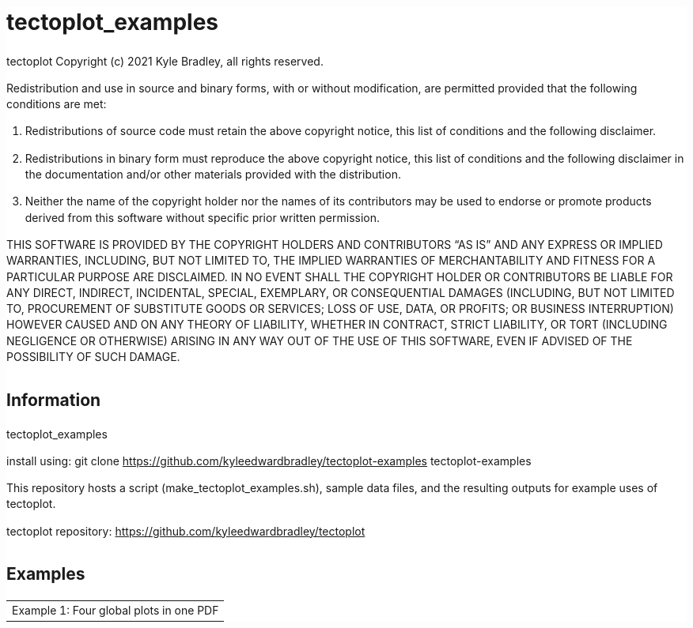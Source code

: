 # tectoplot_examples

tectoplot
Copyright (c) 2021 Kyle Bradley, all rights reserved.

Redistribution and use in source and binary forms, with or without modification,
are permitted provided that the following conditions are met:

1. Redistributions of source code must retain the above copyright notice, this
   list of conditions and the following disclaimer.

2. Redistributions in binary form must reproduce the above copyright notice,
   this list of conditions and the following disclaimer in the documentation
   and/or other materials provided with the distribution.

3. Neither the name of the copyright holder nor the names of its contributors
   may be used to endorse or promote products derived from this software without
   specific prior written permission.

THIS SOFTWARE IS PROVIDED BY THE COPYRIGHT HOLDERS AND CONTRIBUTORS “AS IS” AND
ANY EXPRESS OR IMPLIED WARRANTIES, INCLUDING, BUT NOT LIMITED TO, THE IMPLIED
WARRANTIES OF MERCHANTABILITY AND FITNESS FOR A PARTICULAR PURPOSE ARE
DISCLAIMED. IN NO EVENT SHALL THE COPYRIGHT HOLDER OR CONTRIBUTORS BE LIABLE FOR
ANY DIRECT, INDIRECT, INCIDENTAL, SPECIAL, EXEMPLARY, OR CONSEQUENTIAL DAMAGES
(INCLUDING, BUT NOT LIMITED TO, PROCUREMENT OF SUBSTITUTE GOODS OR SERVICES;
LOSS OF USE, DATA, OR PROFITS; OR BUSINESS INTERRUPTION) HOWEVER CAUSED AND ON
ANY THEORY OF LIABILITY, WHETHER IN CONTRACT, STRICT LIABILITY, OR TORT
(INCLUDING NEGLIGENCE OR OTHERWISE) ARISING IN ANY WAY OUT OF THE USE OF THIS
SOFTWARE, EVEN IF ADVISED OF THE POSSIBILITY OF SUCH DAMAGE.

## Information

tectoplot_examples

install using:
git clone https://github.com/kyleedwardbradley/tectoplot-examples tectoplot-examples

This repository hosts a script (make_tectoplot_examples.sh), sample data files,
and the resulting outputs for example uses of tectoplot.

tectoplot repository: <a href="https://github.com/kyleedwardbradley/tectoplot">https://github.com/kyleedwardbradley/tectoplot</a>

## Examples

<table>
<tr>
<td>
Example 1: Four global plots in one PDF
</td>
</tr>
<tr>